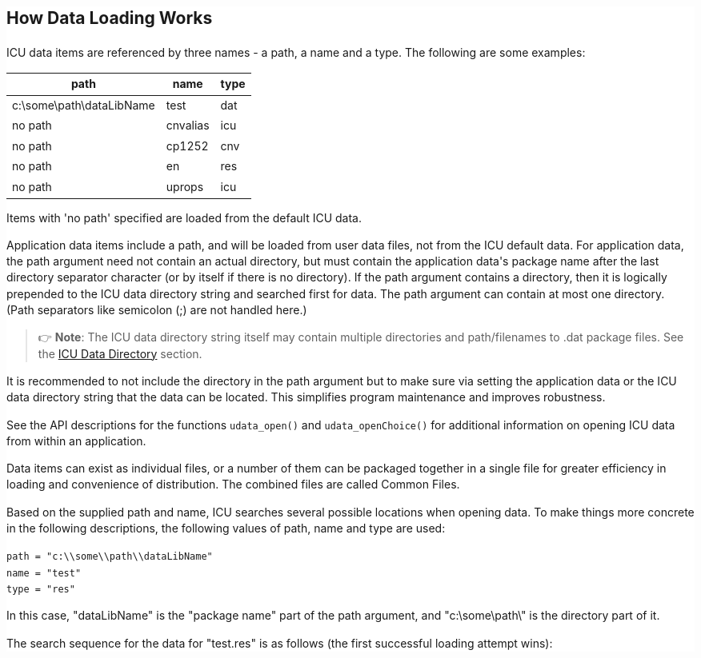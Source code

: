 ## How Data Loading Works

ICU data items are referenced by three names - a path, a name and a type. The
following are some examples:

path                         |   name   | type
-----------------------------|----------|-------
 c:\\some\\path\\dataLibName | test     | dat
 no path                     | cnvalias | icu
 no path                     | cp1252   | cnv
 no path                     | en       | res
 no path                     | uprops   | icu


Items with 'no path' specified are loaded from the default ICU data.

Application data items include a path, and will be loaded from user data files,
not from the ICU default data. For application data, the path argument need not
contain an actual directory, but must contain the application data's package
name after the last directory separator character (or by itself if there is no
directory). If the path argument contains a directory, then it is logically
prepended to the ICU data directory string and searched first for data. The path
argument can contain at most one directory. (Path separators like semicolon (;)
are not handled here.)

> :point_right: **Note**: The ICU data directory string itself may
contain multiple directories and path/filenames to .dat package files. See the
[ICU Data Directory](icudata#icu-data-directory) section.

It is recommended to not include the directory in the path argument but to make
sure via setting the application data or the ICU data directory string that the
data can be located. This simplifies program maintenance and improves
robustness.

See the API descriptions for the functions `udata_open()` and
`udata_openChoice()` for additional information on opening ICU data from within
an application.

Data items can exist as individual files, or a number of them can be packaged
together in a single file for greater efficiency in loading and convenience of
distribution. The combined files are called Common Files.

Based on the supplied path and name, ICU searches several possible locations
when opening data. To make things more concrete in the following descriptions,
the following values of path, name and type are used:

```
path = "c:\\some\\path\\dataLibName"
name = "test"
type = "res"
```

In this case, "dataLibName" is the "package name" part of the path argument, and
"c:\\some\\path\\" is the directory part of it.

The search sequence for the data for "test.res" is as follows (the first
successful loading attempt wins):
